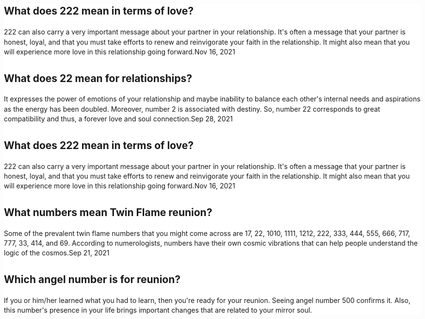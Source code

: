 ## What does 222 mean in terms of love?
222 can also carry a very important message about your partner in your relationship. It's often a message that your partner is honest, loyal, and that you must take efforts to renew and reinvigorate your faith in the relationship. It might also mean that you will experience more love in this relationship going forward.Nov 16, 2021

## What does 22 mean for relationships?
It expresses the power of emotions of your relationship and maybe inability to balance each other's internal needs and aspirations as the energy has been doubled. Moreover, number 2 is associated with destiny. So, number 22 corresponds to great compatibility and thus, a forever love and soul connection.Sep 28, 2021

## What does 222 mean in terms of love?
222 can also carry a very important message about your partner in your relationship. It's often a message that your partner is honest, loyal, and that you must take efforts to renew and reinvigorate your faith in the relationship. It might also mean that you will experience more love in this relationship going forward.Nov 16, 2021

## What numbers mean Twin Flame reunion?
Some of the prevalent twin flame numbers that you might come across are 17, 22, 1010, 1111, 1212, 222, 333, 444, 555, 666, 717, 777, 33, 414, and 69. According to numerologists, numbers have their own cosmic vibrations that can help people understand the logic of the cosmos.Sep 21, 2021

## Which angel number is for reunion?
If you or him/her learned what you had to learn, then you're ready for your reunion. Seeing angel number 500 confirms it. Also, this number's presence in your life brings important changes that are related to your mirror soul.

